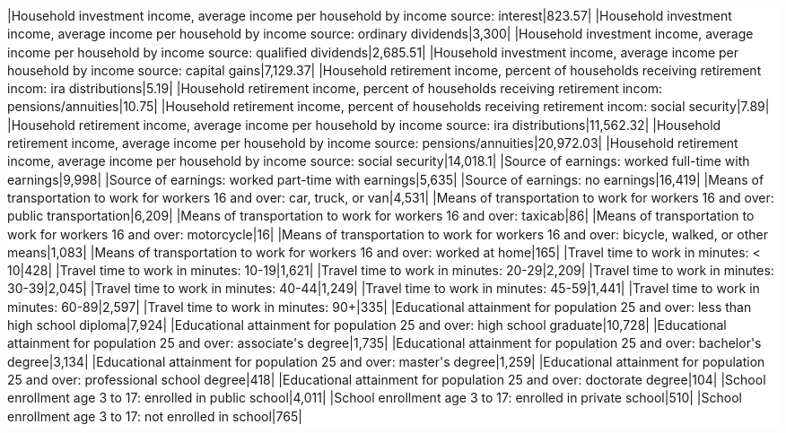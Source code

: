 |Household investment income, average income per household by income source: interest|823.57|
|Household investment income, average income per household by income source: ordinary dividends|3,300|
|Household investment income, average income per household by income source: qualified dividends|2,685.51|
|Household investment income, average income per household by income source: capital gains|7,129.37|
|Household retirement income, percent of households receiving retirement incom: ira distributions|5.19|
|Household retirement income, percent of households receiving retirement incom: pensions/annuities|10.75|
|Household retirement income, percent of households receiving retirement incom: social security|7.89|
|Household retirement income, average income per household by income source: ira distributions|11,562.32|
|Household retirement income, average income per household by income source: pensions/annuities|20,972.03|
|Household retirement income, average income per household by income source: social security|14,018.1|
|Source of earnings: worked full-time with earnings|9,998|
|Source of earnings: worked part-time with earnings|5,635|
|Source of earnings: no earnings|16,419|
|Means of transportation to work for workers 16 and over: car, truck, or van|4,531|
|Means of transportation to work for workers 16 and over: public transportation|6,209|
|Means of transportation to work for workers 16 and over: taxicab|86|
|Means of transportation to work for workers 16 and over: motorcycle|16|
|Means of transportation to work for workers 16 and over: bicycle, walked, or other means|1,083|
|Means of transportation to work for workers 16 and over: worked at home|165|
|Travel time to work in minutes: < 10|428|
|Travel time to work in minutes: 10-19|1,621|
|Travel time to work in minutes: 20-29|2,209|
|Travel time to work in minutes: 30-39|2,045|
|Travel time to work in minutes: 40-44|1,249|
|Travel time to work in minutes: 45-59|1,441|
|Travel time to work in minutes: 60-89|2,597|
|Travel time to work in minutes: 90+|335|
|Educational attainment for population 25 and over: less than high school diploma|7,924|
|Educational attainment for population 25 and over: high school graduate|10,728|
|Educational attainment for population 25 and over: associate's degree|1,735|
|Educational attainment for population 25 and over: bachelor's degree|3,134|
|Educational attainment for population 25 and over: master's degree|1,259|
|Educational attainment for population 25 and over: professional school degree|418|
|Educational attainment for population 25 and over: doctorate degree|104|
|School enrollment age 3 to 17: enrolled in public school|4,011|
|School enrollment age 3 to 17: enrolled in private school|510|
|School enrollment age 3 to 17: not enrolled in school|765|
